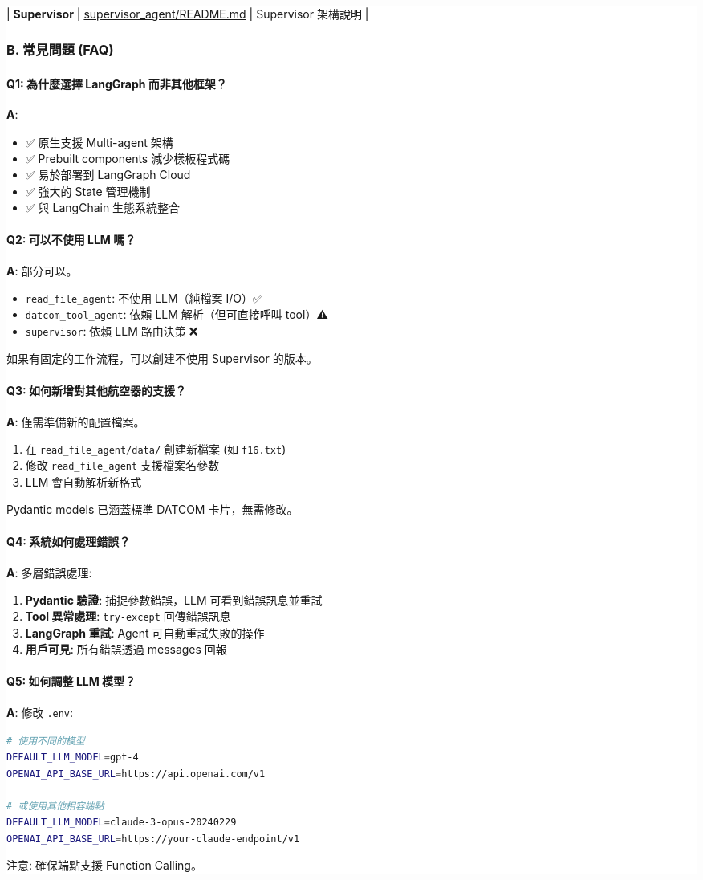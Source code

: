 | **Supervisor** | [supervisor_agent/README.md](supervisor_agent/README.md) | Supervisor 架構說明 |

### B. 常見問題 (FAQ)

#### Q1: 為什麼選擇 LangGraph 而非其他框架？

**A**:
- ✅ 原生支援 Multi-agent 架構
- ✅ Prebuilt components 減少樣板程式碼
- ✅ 易於部署到 LangGraph Cloud
- ✅ 強大的 State 管理機制
- ✅ 與 LangChain 生態系統整合

#### Q2: 可以不使用 LLM 嗎？

**A**: 部分可以。
- `read_file_agent`: 不使用 LLM（純檔案 I/O）✅
- `datcom_tool_agent`: 依賴 LLM 解析（但可直接呼叫 tool）⚠️
- `supervisor`: 依賴 LLM 路由決策 ❌

如果有固定的工作流程，可以創建不使用 Supervisor 的版本。

#### Q3: 如何新增對其他航空器的支援？

**A**: 僅需準備新的配置檔案。
1. 在 `read_file_agent/data/` 創建新檔案 (如 `f16.txt`)
2. 修改 `read_file_agent` 支援檔案名參數
3. LLM 會自動解析新格式

Pydantic models 已涵蓋標準 DATCOM 卡片，無需修改。

#### Q4: 系統如何處理錯誤？

**A**: 多層錯誤處理:
1. **Pydantic 驗證**: 捕捉參數錯誤，LLM 可看到錯誤訊息並重試
2. **Tool 異常處理**: `try-except` 回傳錯誤訊息
3. **LangGraph 重試**: Agent 可自動重試失敗的操作
4. **用戶可見**: 所有錯誤透過 messages 回報

#### Q5: 如何調整 LLM 模型？

**A**: 修改 `.env`:

```bash
# 使用不同的模型
DEFAULT_LLM_MODEL=gpt-4
OPENAI_API_BASE_URL=https://api.openai.com/v1

# 或使用其他相容端點
DEFAULT_LLM_MODEL=claude-3-opus-20240229
OPENAI_API_BASE_URL=https://your-claude-endpoint/v1
```

注意: 確保端點支援 Function Calling。
